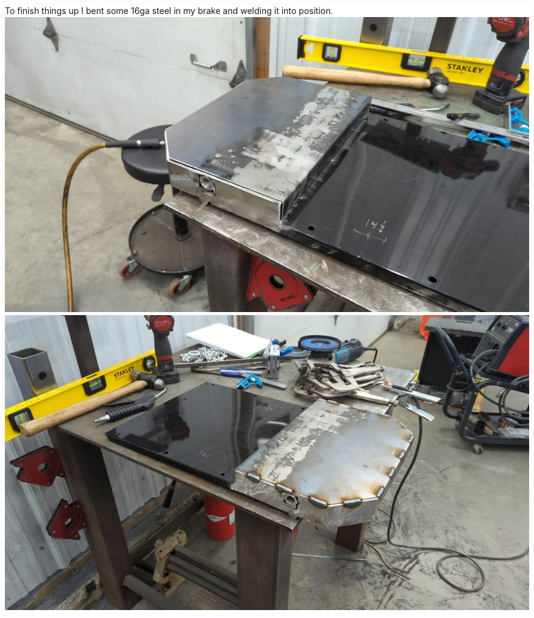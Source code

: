 To finish things up I bent some 16ga steel in my brake and welding it into position.
![](images/25.jpg)
![](images/26.jpg)
